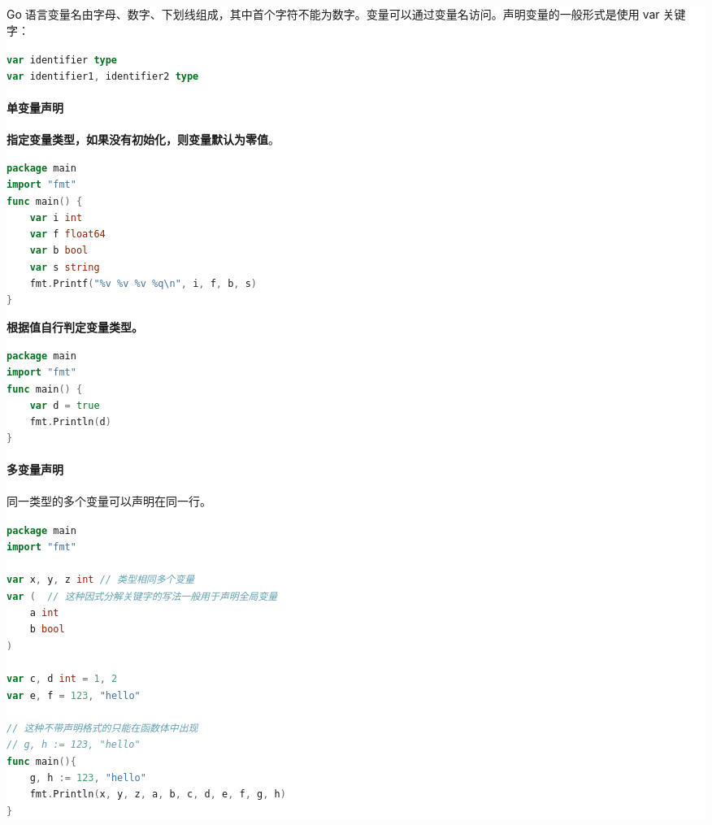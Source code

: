 Go 语言变量名由字母、数字、下划线组成，其中首个字符不能为数字。变量可以通过变量名访问。声明变量的一般形式是使用 var 关键字：

```go
var identifier type
var identifier1, identifier2 type
```



#### 单变量声明

**指定变量类型，如果没有初始化，则变量默认为零值**。

```go
package main
import "fmt"
func main() {
    var i int
    var f float64
    var b bool
    var s string
    fmt.Printf("%v %v %v %q\n", i, f, b, s)
}
```



**根据值自行判定变量类型。**

```go
package main
import "fmt"
func main() {
    var d = true
    fmt.Println(d)
}
```



#### 多变量声明

同一类型的多个变量可以声明在同一行。

```go
package main
import "fmt"

var x, y, z int // 类型相同多个变量
var (  // 这种因式分解关键字的写法一般用于声明全局变量
    a int
    b bool
)

var c, d int = 1, 2
var e, f = 123, "hello"

// 这种不带声明格式的只能在函数体中出现
// g, h := 123, "hello"
func main(){
    g, h := 123, "hello"
    fmt.Println(x, y, z, a, b, c, d, e, f, g, h)
}
```
